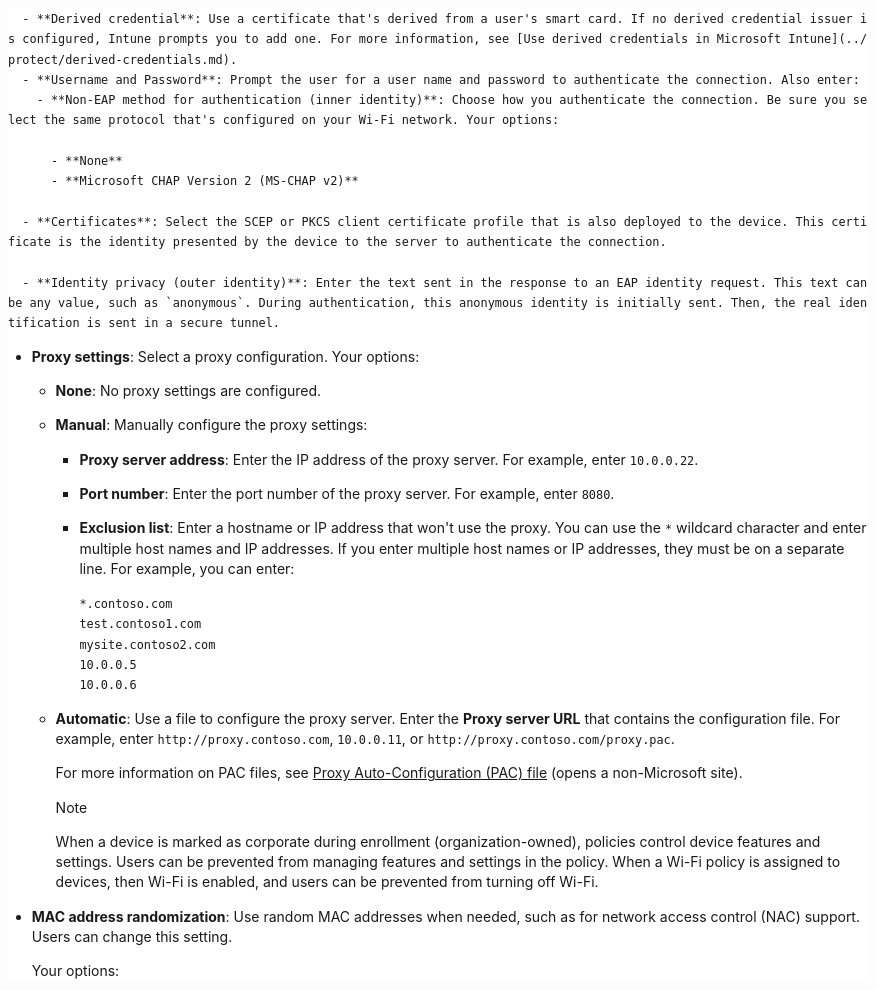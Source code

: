      - **Derived credential**: Use a certificate that's derived from a user's smart card. If no derived credential issuer is configured, Intune prompts you to add one. For more information, see [Use derived credentials in Microsoft Intune](../protect/derived-credentials.md).
      - **Username and Password**: Prompt the user for a user name and password to authenticate the connection. Also enter:
        - **Non-EAP method for authentication (inner identity)**: Choose how you authenticate the connection. Be sure you select the same protocol that's configured on your Wi-Fi network. Your options:

          - **None**
          - **Microsoft CHAP Version 2 (MS-CHAP v2)**

      - **Certificates**: Select the SCEP or PKCS client certificate profile that is also deployed to the device. This certificate is the identity presented by the device to the server to authenticate the connection.

      - **Identity privacy (outer identity)**: Enter the text sent in the response to an EAP identity request. This text can be any value, such as `anonymous`. During authentication, this anonymous identity is initially sent. Then, the real identification is sent in a secure tunnel​​.

- **Proxy settings**: Select a proxy configuration. Your options:

  - **None**: No proxy settings are configured.
  - **Manual**: Manually configure the proxy settings:
    - **Proxy server address**: Enter the IP address of the proxy server. For example, enter `10.0.0.22`.
    - **Port number**: Enter the port number of the proxy server. For example, enter `8080`.
    - **Exclusion list**:  Enter a hostname or IP address that won't use the proxy. You can use the `*` wildcard character and enter multiple host names and IP addresses. If you enter multiple host names or IP addresses, they must be on a separate line. For example, you can enter:

      ```string
      *.contoso.com
      test.contoso1.com
      mysite.contoso2.com
      10.0.0.5
      10.0.0.6
      ```

  - **Automatic**: Use a file to configure the proxy server. Enter the **Proxy server URL** that contains the configuration file. For example, enter `http://proxy.contoso.com`, `10.0.0.11`, or `http://proxy.contoso.com/proxy.pac`.

    For more information on PAC files, see [Proxy Auto-Configuration (PAC) file](https://developer.mozilla.org/docs/Web/HTTP/Proxy_servers_and_tunneling/Proxy_Auto-Configuration_(PAC)_file) (opens a non-Microsoft site).

    > [!NOTE]
    > When a device is marked as corporate during enrollment (organization-owned), policies control device features and settings. Users can be prevented from managing features and settings in the policy.
    > When a Wi-Fi policy is assigned to devices, then Wi-Fi is enabled, and users can be prevented from turning off Wi-Fi.

- **MAC address randomization**: Use random MAC addresses when needed, such as for network access control (NAC) support. Users can change this setting.

  Your options:
